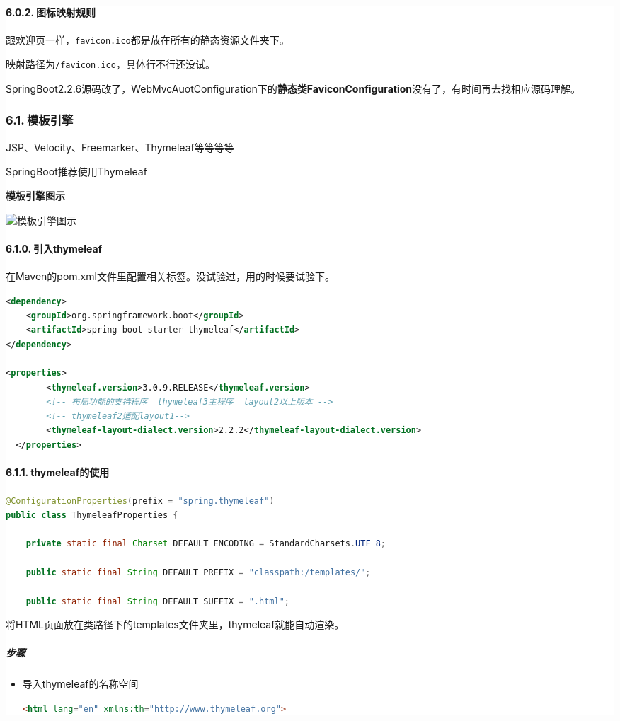 #### 6.0.2. 图标映射规则 

跟欢迎页一样，`favicon.ico`都是放在所有的静态资源文件夹下。

映射路径为`/favicon.ico`，具体行不行还没试。

SpringBoot2.2.6源码改了，WebMvcAuotConfiguration下的**静态类FaviconConfiguration**没有了，有时间再去找相应源码理解。

### 6.1. 模板引擎

JSP、Velocity、Freemarker、Thymeleaf等等等等

SpringBoot推荐使用Thymeleaf

**模板引擎图示**

![模板引擎图示](/[笔记]SpringBoot/模板引擎图示.png)

#### 6.1.0. 引入thymeleaf

在Maven的pom.xml文件里配置相关标签。没试验过，用的时候要试验下。

```xml
<dependency>
    <groupId>org.springframework.boot</groupId>
    <artifactId>spring-boot-starter-thymeleaf</artifactId>
</dependency>

<properties>
		<thymeleaf.version>3.0.9.RELEASE</thymeleaf.version>
		<!-- 布局功能的支持程序  thymeleaf3主程序  layout2以上版本 -->
		<!-- thymeleaf2适配layout1-->
		<thymeleaf-layout-dialect.version>2.2.2</thymeleaf-layout-dialect.version>
  </properties>
```

#### 6.1.1. thymeleaf的使用

```java
@ConfigurationProperties(prefix = "spring.thymeleaf")
public class ThymeleafProperties {

	private static final Charset DEFAULT_ENCODING = StandardCharsets.UTF_8;

	public static final String DEFAULT_PREFIX = "classpath:/templates/";

	public static final String DEFAULT_SUFFIX = ".html";
```

将HTML页面放在类路径下的templates文件夹里，thymeleaf就能自动渲染。

##### 步骤

- 导入thymeleaf的名称空间

  ```html
  <html lang="en" xmlns:th="http://www.thymeleaf.org">
  ```
